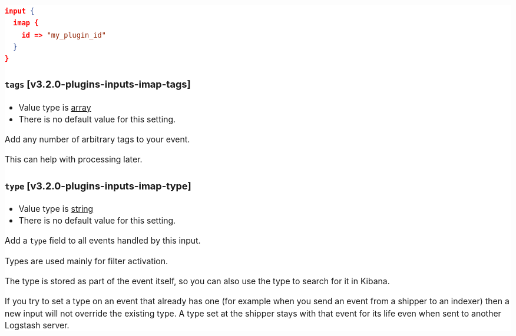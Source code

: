 ```json
input {
  imap {
    id => "my_plugin_id"
  }
}
```


### `tags` [v3.2.0-plugins-inputs-imap-tags]

* Value type is [array](logstash://reference/configuration-file-structure.md#array)
* There is no default value for this setting.

Add any number of arbitrary tags to your event.

This can help with processing later.


### `type` [v3.2.0-plugins-inputs-imap-type]

* Value type is [string](logstash://reference/configuration-file-structure.md#string)
* There is no default value for this setting.

Add a `type` field to all events handled by this input.

Types are used mainly for filter activation.

The type is stored as part of the event itself, so you can also use the type to search for it in Kibana.

If you try to set a type on an event that already has one (for example when you send an event from a shipper to an indexer) then a new input will not override the existing type. A type set at the shipper stays with that event for its life even when sent to another Logstash server.



